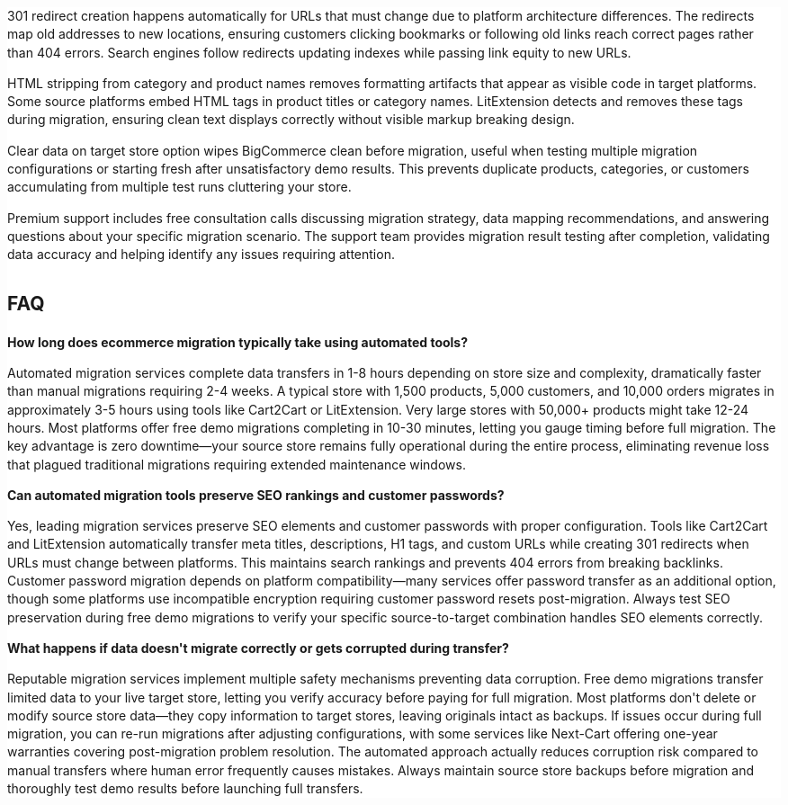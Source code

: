 301 redirect creation happens automatically for URLs that must change due to platform architecture differences. The redirects map old addresses to new locations, ensuring customers clicking bookmarks or following old links reach correct pages rather than 404 errors. Search engines follow redirects updating indexes while passing link equity to new URLs.

HTML stripping from category and product names removes formatting artifacts that appear as visible code in target platforms. Some source platforms embed HTML tags in product titles or category names. LitExtension detects and removes these tags during migration, ensuring clean text displays correctly without visible markup breaking design.

Clear data on target store option wipes BigCommerce clean before migration, useful when testing multiple migration configurations or starting fresh after unsatisfactory demo results. This prevents duplicate products, categories, or customers accumulating from multiple test runs cluttering your store.

Premium support includes free consultation calls discussing migration strategy, data mapping recommendations, and answering questions about your specific migration scenario. The support team provides migration result testing after completion, validating data accuracy and helping identify any issues requiring attention.

## FAQ

**How long does ecommerce migration typically take using automated tools?**

Automated migration services complete data transfers in 1-8 hours depending on store size and complexity, dramatically faster than manual migrations requiring 2-4 weeks. A typical store with 1,500 products, 5,000 customers, and 10,000 orders migrates in approximately 3-5 hours using tools like Cart2Cart or LitExtension. Very large stores with 50,000+ products might take 12-24 hours. Most platforms offer free demo migrations completing in 10-30 minutes, letting you gauge timing before full migration. The key advantage is zero downtime—your source store remains fully operational during the entire process, eliminating revenue loss that plagued traditional migrations requiring extended maintenance windows.

**Can automated migration tools preserve SEO rankings and customer passwords?**

Yes, leading migration services preserve SEO elements and customer passwords with proper configuration. Tools like Cart2Cart and LitExtension automatically transfer meta titles, descriptions, H1 tags, and custom URLs while creating 301 redirects when URLs must change between platforms. This maintains search rankings and prevents 404 errors from breaking backlinks. Customer password migration depends on platform compatibility—many services offer password transfer as an additional option, though some platforms use incompatible encryption requiring customer password resets post-migration. Always test SEO preservation during free demo migrations to verify your specific source-to-target combination handles SEO elements correctly.

**What happens if data doesn't migrate correctly or gets corrupted during transfer?**

Reputable migration services implement multiple safety mechanisms preventing data corruption. Free demo migrations transfer limited data to your live target store, letting you verify accuracy before paying for full migration. Most platforms don't delete or modify source store data—they copy information to target stores, leaving originals intact as backups. If issues occur during full migration, you can re-run migrations after adjusting configurations, with some services like Next-Cart offering one-year warranties covering post-migration problem resolution. The automated approach actually reduces corruption risk compared to manual transfers where human error frequently causes mistakes. Always maintain source store backups before migration and thoroughly test demo results before launching full transfers.
